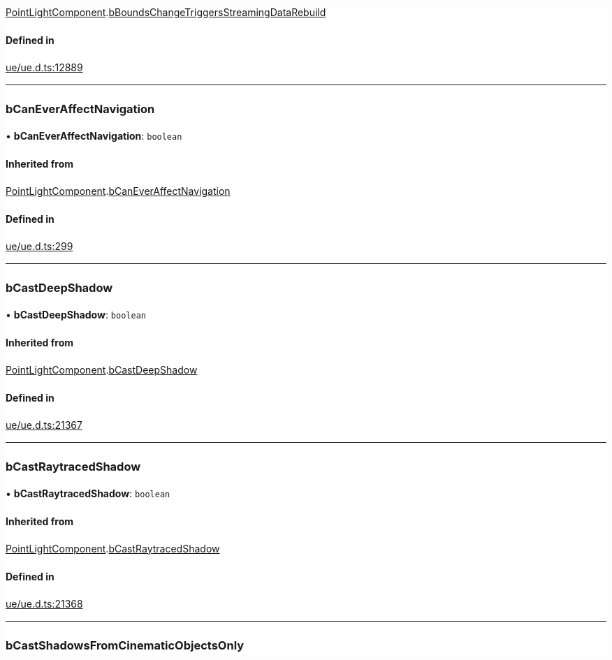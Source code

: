 [PointLightComponent](ue_ue.PointLightComponent.md).[bBoundsChangeTriggersStreamingDataRebuild](ue_ue.PointLightComponent.md#bboundschangetriggersstreamingdatarebuild)

#### Defined in

[ue/ue.d.ts:12889](https://github.com/YugMetaverse/yug_typings/blob/25cad34/ue/ue.d.ts#L12889)

___

### bCanEverAffectNavigation

• **bCanEverAffectNavigation**: `boolean`

#### Inherited from

[PointLightComponent](ue_ue.PointLightComponent.md).[bCanEverAffectNavigation](ue_ue.PointLightComponent.md#bcaneveraffectnavigation)

#### Defined in

[ue/ue.d.ts:299](https://github.com/YugMetaverse/yug_typings/blob/25cad34/ue/ue.d.ts#L299)

___

### bCastDeepShadow

• **bCastDeepShadow**: `boolean`

#### Inherited from

[PointLightComponent](ue_ue.PointLightComponent.md).[bCastDeepShadow](ue_ue.PointLightComponent.md#bcastdeepshadow)

#### Defined in

[ue/ue.d.ts:21367](https://github.com/YugMetaverse/yug_typings/blob/25cad34/ue/ue.d.ts#L21367)

___

### bCastRaytracedShadow

• **bCastRaytracedShadow**: `boolean`

#### Inherited from

[PointLightComponent](ue_ue.PointLightComponent.md).[bCastRaytracedShadow](ue_ue.PointLightComponent.md#bcastraytracedshadow)

#### Defined in

[ue/ue.d.ts:21368](https://github.com/YugMetaverse/yug_typings/blob/25cad34/ue/ue.d.ts#L21368)

___

### bCastShadowsFromCinematicObjectsOnly
